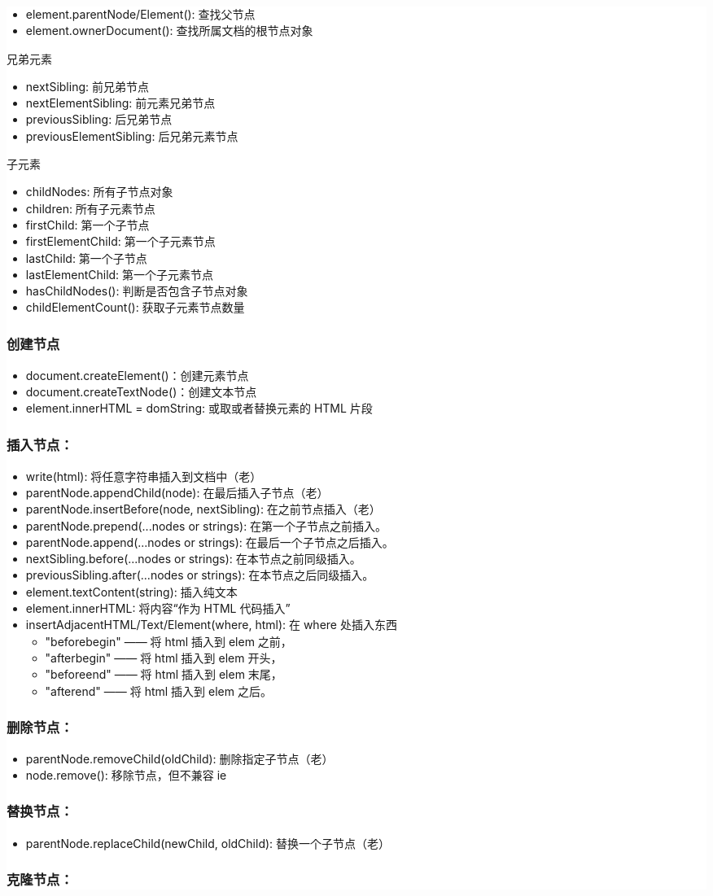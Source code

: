 - element.parentNode/Element(): 查找父节点
- element.ownerDocument(): 查找所属文档的根节点对象

兄弟元素

- nextSibling: 前兄弟节点
- nextElementSibling: 前元素兄弟节点
- previousSibling: 后兄弟节点
- previousElementSibling: 后兄弟元素节点

子元素

- childNodes: 所有子节点对象
- children: 所有子元素节点
- firstChild: 第一个子节点
- firstElementChild: 第一个子元素节点
- lastChild: 第一个子节点
- lastElementChild: 第一个子元素节点
- hasChildNodes(): 判断是否包含子节点对象
- childElementCount(): 获取子元素节点数量

### 创建节点

- document.createElement()：创建元素节点
- document.createTextNode()：创建文本节点
- element.innerHTML = domString: 或取或者替换元素的 HTML 片段

### 插入节点：

- write(html): 将任意字符串插入到文档中（老）
- parentNode.appendChild(node): 在最后插入子节点（老）
- parentNode.insertBefore(node, nextSibling): 在之前节点插入（老）
- parentNode.prepend(...nodes or strings): 在第一个子节点之前插入。
- parentNode.append(...nodes or strings): 在最后一个子节点之后插入。
- nextSibling.before(...nodes or strings): 在本节点之前同级插入。
- previousSibling.after(...nodes or strings): 在本节点之后同级插入。
- element.textContent(string): 插入纯文本
- element.innerHTML: 将内容“作为 HTML 代码插入”
- insertAdjacentHTML/Text/Element(where, html): 在 where 处插入东西
  - "beforebegin" —— 将 html 插入到 elem 之前，
  - "afterbegin" —— 将 html 插入到 elem 开头，
  - "beforeend" —— 将 html 插入到 elem 末尾，
  - "afterend" —— 将 html 插入到 elem 之后。

### 删除节点：

- parentNode.removeChild(oldChild): 删除指定子节点（老）
- node.remove(): 移除节点，但不兼容 ie

### 替换节点：

- parentNode.replaceChild(newChild, oldChild): 替换一个子节点（老）

### 克隆节点：
